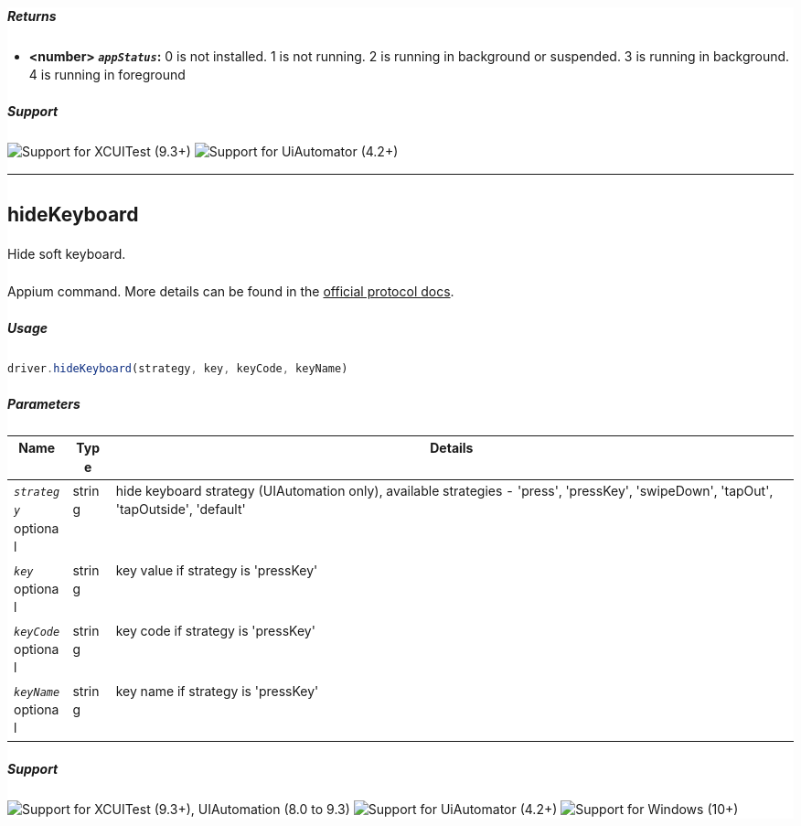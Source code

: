 



##### Returns

- **&lt;number&gt; <code><var>appStatus</var></code>:** 0 is not installed. 1 is not running. 2 is running in background or suspended. 3 is running in background. 4 is running in foreground





##### Support

![Support for XCUITest (9.3+)](/img/icons/ios.svg)
![Support for UiAutomator (4.2+)](/img/icons/android.svg)



---

## hideKeyboard


Hide soft keyboard.<br><br>Appium command. More details can be found in the [official protocol docs](http://appium.io/docs/en/commands/device/keys/hide-keyboard/).

##### Usage

```js
driver.hideKeyboard(strategy, key, keyCode, keyName)
```


##### Parameters

| Name | Type | Details |
| ---- | ---- | ------- |
| <code><var>strategy</var></code><br><span class="label labelWarning">optional</span> | string | hide keyboard strategy (UIAutomation only), available strategies - &#39;press&#39;, &#39;pressKey&#39;, &#39;swipeDown&#39;, &#39;tapOut&#39;, &#39;tapOutside&#39;, &#39;default&#39; |
| <code><var>key</var></code><br><span class="label labelWarning">optional</span> | string | key value if strategy is &#39;pressKey&#39; |
| <code><var>keyCode</var></code><br><span class="label labelWarning">optional</span> | string | key code if strategy is &#39;pressKey&#39; |
| <code><var>keyName</var></code><br><span class="label labelWarning">optional</span> | string | key name if strategy is &#39;pressKey&#39; |










##### Support

![Support for XCUITest (9.3+), UIAutomation (8.0 to 9.3)](/img/icons/ios.svg)
![Support for UiAutomator (4.2+)](/img/icons/android.svg)
![Support for Windows (10+)](/img/icons/windows.svg)
